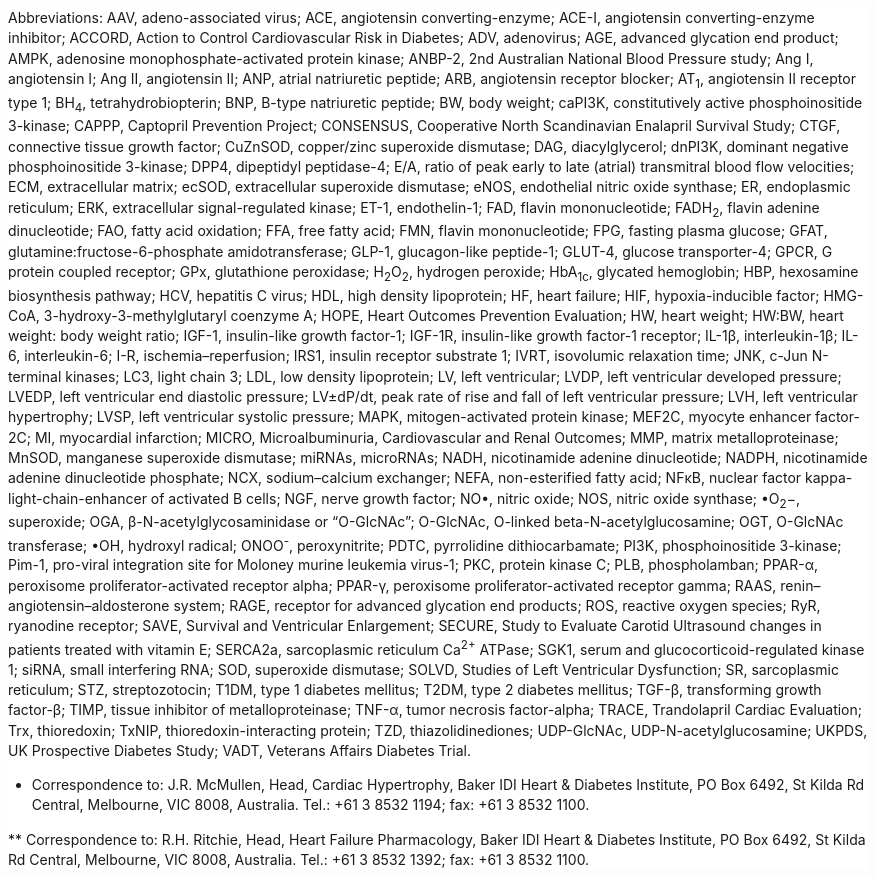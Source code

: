 Abbreviations: AAV, adeno-associated virus; ACE, angiotensin converting-enzyme; ACE-I, angiotensin converting-enzyme inhibitor; ACCORD, Action to Control Cardiovascular Risk in Diabetes; ADV, adenovirus; AGE, advanced glycation end product; AMPK, adenosine monophosphate-activated protein kinase; ANBP-2, 2nd Australian National Blood Pressure study; Ang I, angiotensin I; Ang II, angiotensin II; ANP, atrial natriuretic peptide; ARB, angiotensin receptor blocker; AT<sub>1</sub>, angiotensin II receptor type 1; BH<sub>4</sub>, tetrahydrobiopterin; BNP, B-type natriuretic peptide; BW, body weight; caPI3K, constitutively active phosphoinositide 3-kinase; CAPPP, Captopril Prevention Project; CONSENSUS, Cooperative North Scandinavian Enalapril Survival Study; CTGF, connective tissue growth factor; CuZnSOD, copper/zinc superoxide dismutase; DAG, diacylglycerol; dnPI3K, dominant negative phosphoinositide 3-kinase; DPP4, dipeptidyl peptidase-4; E/A, ratio of peak early to late (atrial) transmitral blood flow velocities; ECM, extracellular matrix; ecSOD, extracellular superoxide dismutase; eNOS, endothelial nitric oxide synthase; ER, endoplasmic reticulum; ERK, extracellular signal-regulated kinase; ET-1, endothelin-1; FAD, flavin mononucleotide; FADH<sub>2</sub>, flavin adenine dinucleotide; FAO, fatty acid oxidation; FFA, free fatty acid; FMN, flavin mononucleotide; FPG, fasting plasma glucose; GFAT, glutamine:fructose-6-phosphate amidotransferase; GLP-1, glucagon-like peptide-1; GLUT-4, glucose transporter-4; GPCR, G protein coupled receptor; GPx, glutathione peroxidase; H<sub>2</sub>O<sub>2</sub>, hydrogen peroxide; HbA<sub>1c</sub>, glycated hemoglobin; HBP, hexosamine biosynthesis pathway; HCV, hepatitis C virus; HDL, high density lipoprotein; HF, heart failure; HIF, hypoxia-inducible factor; HMG-CoA, 3-hydroxy-3-methylglutaryl coenzyme A; HOPE, Heart Outcomes Prevention Evaluation; HW, heart weight; HW:BW, heart weight: body weight ratio; IGF-1, insulin-like growth factor-1; IGF-1R, insulin-like growth factor-1 receptor; IL-1β, interleukin-1β; IL-6, interleukin-6; I-R, ischemia–reperfusion; IRS1, insulin receptor substrate 1; IVRT, isovolumic relaxation time; JNK, c-Jun N-terminal kinases; LC3, light chain 3; LDL, low density lipoprotein; LV, left ventricular; LVDP, left ventricular developed pressure; LVEDP, left ventricular end diastolic pressure; LV±dP/dt, peak rate of rise and fall of left ventricular pressure; LVH, left ventricular hypertrophy; LVSP, left ventricular systolic pressure; MAPK, mitogen-activated protein kinase; MEF2C, myocyte enhancer factor-2C; MI, myocardial infarction; MICRO, Microalbuminuria, Cardiovascular and Renal Outcomes; MMP, matrix metalloproteinase; MnSOD, manganese superoxide dismutase; miRNAs, microRNAs; NADH, nicotinamide adenine dinucleotide; NADPH, nicotinamide adenine dinucleotide phosphate; NCX, sodium–calcium exchanger; NEFA, non-esterified fatty acid; NFκB, nuclear factor kappa-light-chain-enhancer of activated B cells; NGF, nerve growth factor; NO•, nitric oxide; NOS, nitric oxide synthase; •O<sub>2</sub>−, superoxide; OGA, β-N-acetylglycosaminidase or “O-GlcNAc”; O-GlcNAc, O-linked beta-N-acetylglucosamine; OGT, O-GlcNAc transferase; •OH, hydroxyl radical; ONOO<sup>-</sup>, peroxynitrite; PDTC, pyrrolidine dithiocarbamate; PI3K, phosphoinositide 3-kinase; Pim-1, pro-viral integration site for Moloney murine leukemia virus-1; PKC, protein kinase C; PLB, phospholamban; PPAR-α, peroxisome proliferator-activated receptor alpha; PPAR-γ, peroxisome proliferator-activated receptor gamma; RAAS, renin–angiotensin–aldosterone system; RAGE, receptor for advanced glycation end products; ROS, reactive oxygen species; RyR, ryanodine receptor; SAVE, Survival and Ventricular Enlargement; SECURE, Study to Evaluate Carotid Ultrasound changes in patients treated with vitamin E; SERCA2a, sarcoplasmic reticulum Ca<sup>2+</sup> ATPase; SGK1, serum and glucocorticoid-regulated kinase 1; siRNA, small interfering RNA; SOD, superoxide dismutase; SOLVD, Studies of Left Ventricular Dysfunction; SR, sarcoplasmic reticulum; STZ, streptozotocin; T1DM, type 1 diabetes mellitus; T2DM, type 2 diabetes mellitus; TGF-β, transforming growth factor-β; TIMP, tissue inhibitor of metalloproteinase; TNF-α, tumor necrosis factor-alpha; TRACE, Trandolapril Cardiac Evaluation; Trx, thioredoxin; TxNIP, thioredoxin-interacting protein; TZD, thiazolidinediones; UDP-GlcNAc, UDP-N-acetylglucosamine; UKPDS, UK Prospective Diabetes Study; VADT, Veterans Affairs Diabetes Trial.

* Correspondence to: J.R. McMullen, Head, Cardiac Hypertrophy, Baker IDI Heart & Diabetes Institute, PO Box 6492, St Kilda Rd Central, Melbourne, VIC 8008, Australia. Tel.: +61 3 8532 1194; fax: +61 3 8532 1100.

** Correspondence to: R.H. Ritchie, Head, Heart Failure Pharmacology, Baker IDI Heart & Diabetes Institute, PO Box 6492, St Kilda Rd Central, Melbourne, VIC 8008, Australia. Tel.: +61 3 8532 1392; fax: +61 3 8532 1100.
